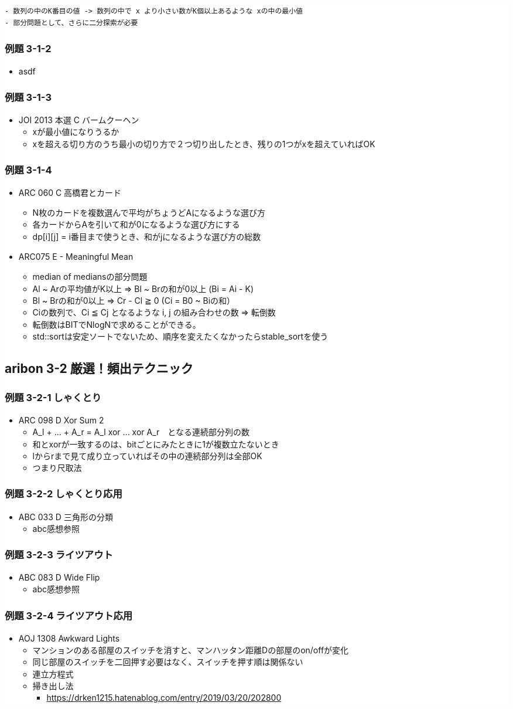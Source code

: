     - 数列の中のK番目の値 -> 数列の中で x より小さい数がK個以上あるような xの中の最小値
    - 部分問題として、さらに二分探索が必要


### 例題 3-1-2
- asdf

### 例題 3-1-3
- JOI 2013 本選 C バームクーヘン
    - xが最小値になりうるか
    - xを超える切り方のうち最小の切り方で２つ切り出したとき、残りの1つがxを超えていればOK
    
### 例題 3-1-4
- ARC 060 C 高橋君とカード
    - N枚のカードを複数選んで平均がちょうどAになるような選び方
    - 各カードからAを引いて和が0になるような選び方にする
    - dp[i][j] = i番目まで使うとき、和がjになるような選び方の総数 
    
- ARC075 E - Meaningful Mean
    - median of mediansの部分問題
    - Al ~ Arの平均値がK以上 ⇒ Bl ~ Brの和が0以上 (Bi = Ai - K)
    - Bl ~ Brの和が0以上 ⇒ Cr - Cl ≧ 0 (Ci = B0 ~ Biの和）
    - Ciの数列で、Ci ≦ Cj となるような i, j の組み合わせの数 ⇒ 転倒数 
    - 転倒数はBITでNlogNで求めることができる。
    - std::sortは安定ソートでないため、順序を変えたくなかったらstable_sortを使う
    
## aribon 3-2 厳選！頻出テクニック

### 例題 3-2-1 しゃくとり 
- ARC 098 D Xor Sum 2
    - A_l + ... + A_r = A_l xor ... xor A_r　となる連続部分列の数
    - 和とxorが一致するのは、bitごとにみたときに1が複数立たないとき
    - lからrまで見て成り立っていればその中の連続部分列は全部OK
    - つまり尺取法
 
### 例題 3-2-2 しゃくとり応用
- ABC 033 D 三角形の分類
    - abc感想参照
    
### 例題 3-2-3 ライツアウト
- ABC 083 D Wide Flip
    - abc感想参照

### 例題 3-2-4 ライツアウト応用
- AOJ 1308 Awkward Lights
    - マンションのある部屋のスイッチを消すと、マンハッタン距離Dの部屋のon/offが変化
    - 同じ部屋のスイッチを二回押す必要はなく、スイッチを押す順は関係ない
    - 連立方程式
    - 掃き出し法
        - https://drken1215.hatenablog.com/entry/2019/03/20/202800
